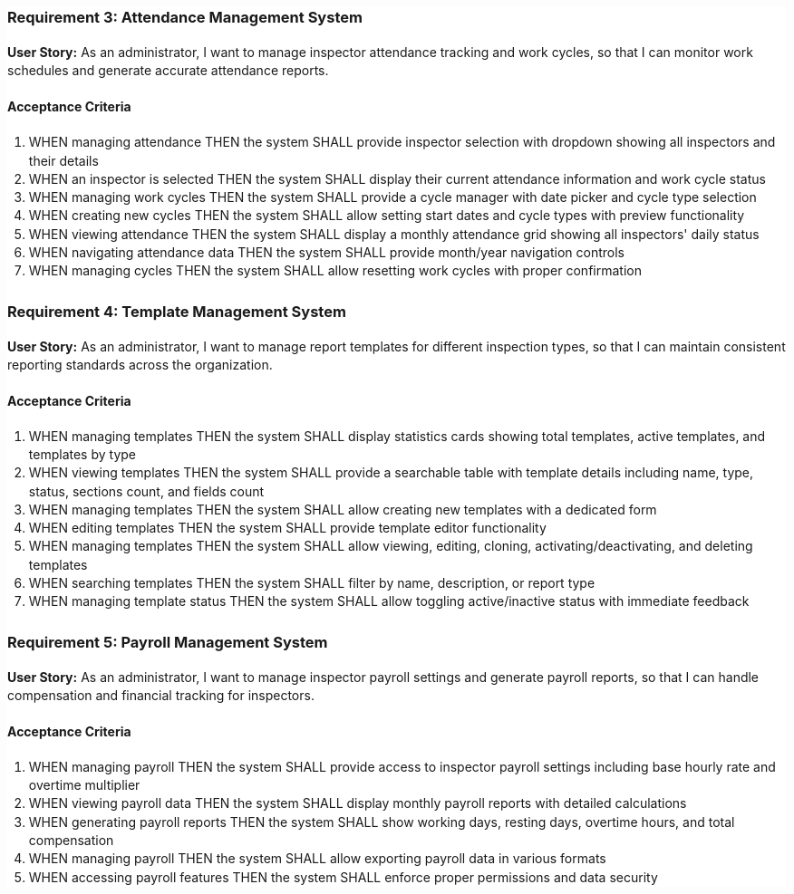 ### Requirement 3: Attendance Management System

**User Story:** As an administrator, I want to manage inspector attendance tracking and work cycles, so that I can monitor work schedules and generate accurate attendance reports.

#### Acceptance Criteria

1. WHEN managing attendance THEN the system SHALL provide inspector selection with dropdown showing all inspectors and their details
2. WHEN an inspector is selected THEN the system SHALL display their current attendance information and work cycle status
3. WHEN managing work cycles THEN the system SHALL provide a cycle manager with date picker and cycle type selection
4. WHEN creating new cycles THEN the system SHALL allow setting start dates and cycle types with preview functionality
5. WHEN viewing attendance THEN the system SHALL display a monthly attendance grid showing all inspectors' daily status
6. WHEN navigating attendance data THEN the system SHALL provide month/year navigation controls
7. WHEN managing cycles THEN the system SHALL allow resetting work cycles with proper confirmation

### Requirement 4: Template Management System

**User Story:** As an administrator, I want to manage report templates for different inspection types, so that I can maintain consistent reporting standards across the organization.

#### Acceptance Criteria

1. WHEN managing templates THEN the system SHALL display statistics cards showing total templates, active templates, and templates by type
2. WHEN viewing templates THEN the system SHALL provide a searchable table with template details including name, type, status, sections count, and fields count
3. WHEN managing templates THEN the system SHALL allow creating new templates with a dedicated form
4. WHEN editing templates THEN the system SHALL provide template editor functionality
5. WHEN managing templates THEN the system SHALL allow viewing, editing, cloning, activating/deactivating, and deleting templates
6. WHEN searching templates THEN the system SHALL filter by name, description, or report type
7. WHEN managing template status THEN the system SHALL allow toggling active/inactive status with immediate feedback

### Requirement 5: Payroll Management System

**User Story:** As an administrator, I want to manage inspector payroll settings and generate payroll reports, so that I can handle compensation and financial tracking for inspectors.

#### Acceptance Criteria

1. WHEN managing payroll THEN the system SHALL provide access to inspector payroll settings including base hourly rate and overtime multiplier
2. WHEN viewing payroll data THEN the system SHALL display monthly payroll reports with detailed calculations
3. WHEN generating payroll reports THEN the system SHALL show working days, resting days, overtime hours, and total compensation
4. WHEN managing payroll THEN the system SHALL allow exporting payroll data in various formats
5. WHEN accessing payroll features THEN the system SHALL enforce proper permissions and data security
